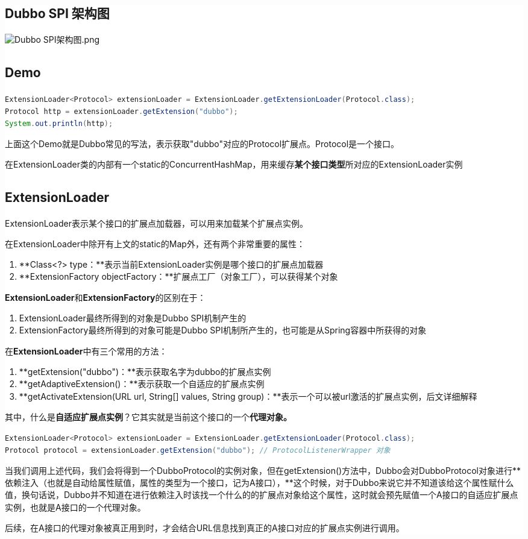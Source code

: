 ## Dubbo SPI 架构图

![Dubbo SPI架构图.png](G:\myStudy\img\dubbo\3.png)



## Demo

```java
ExtensionLoader<Protocol> extensionLoader = ExtensionLoader.getExtensionLoader(Protocol.class);
Protocol http = extensionLoader.getExtension("dubbo");
System.out.println(http);
```

上面这个Demo就是Dubbo常见的写法，表示获取"dubbo"对应的Protocol扩展点。Protocol是一个接口。

在ExtensionLoader类的内部有一个static的ConcurrentHashMap，用来缓存**某个接口类型**所对应的ExtensionLoader实例



## ExtensionLoader

ExtensionLoader表示某个接口的扩展点加载器，可以用来加载某个扩展点实例。

在ExtensionLoader中除开有上文的static的Map外，还有两个非常重要的属性：

1. **Class<?> type：**表示当前ExtensionLoader实例是哪个接口的扩展点加载器
2. **ExtensionFactory objectFactory：**扩展点工厂（对象工厂），可以获得某个对象

**ExtensionLoader**和**ExtensionFactory**的区别在于：

1. ExtensionLoader最终所得到的对象是Dubbo SPI机制产生的
2. ExtensionFactory最终所得到的对象可能是Dubbo SPI机制所产生的，也可能是从Spring容器中所获得的对象

在**ExtensionLoader**中有三个常用的方法：

1. **getExtension("dubbo")：**表示获取名字为dubbo的扩展点实例
2. **getAdaptiveExtension()：**表示获取一个自适应的扩展点实例
3. **getActivateExtension(URL url, String[] values, String group)：**表示一个可以被url激活的扩展点实例，后文详细解释



其中，什么是**自适应扩展点实例**？它其实就是当前这个接口的一个**代理对象。**

```java
ExtensionLoader<Protocol> extensionLoader = ExtensionLoader.getExtensionLoader(Protocol.class);
Protocol protocol = extensionLoader.getExtension("dubbo"); // ProtocolListenerWrapper 对象
```



当我们调用上述代码，我们会将得到一个DubboProtocol的实例对象，但在getExtension()方法中，Dubbo会对DubboProtocol对象进行**依赖注入（也就是自动给属性赋值，属性的类型为一个接口，记为A接口），**这个时候，对于Dubbo来说它并不知道该给这个属性赋什么值，换句话说，Dubbo并不知道在进行依赖注入时该找一个什么的的扩展点对象给这个属性，这时就会预先赋值一个A接口的自适应扩展点实例，也就是A接口的一个代理对象。



后续，在A接口的代理对象被真正用到时，才会结合URL信息找到真正的A接口对应的扩展点实例进行调用。


